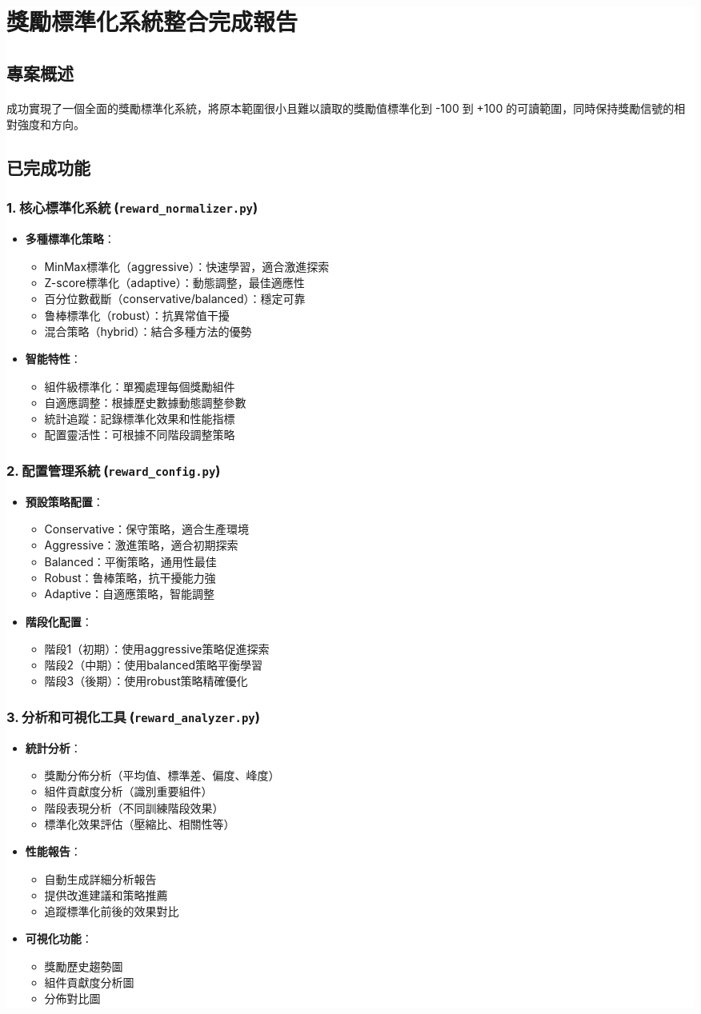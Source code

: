 # 獎勵標準化系統整合完成報告

## 專案概述
成功實現了一個全面的獎勵標準化系統，將原本範圍很小且難以讀取的獎勵值標準化到 -100 到 +100 的可讀範圍，同時保持獎勵信號的相對強度和方向。

## 已完成功能

### 1. 核心標準化系統 (`reward_normalizer.py`)
- **多種標準化策略**：
  - MinMax標準化（aggressive）：快速學習，適合激進探索
  - Z-score標準化（adaptive）：動態調整，最佳適應性
  - 百分位數截斷（conservative/balanced）：穩定可靠
  - 鲁棒標準化（robust）：抗異常值干擾
  - 混合策略（hybrid）：結合多種方法的優勢

- **智能特性**：
  - 組件級標準化：單獨處理每個獎勵組件
  - 自適應調整：根據歷史數據動態調整參數
  - 統計追蹤：記錄標準化效果和性能指標
  - 配置靈活性：可根據不同階段調整策略

### 2. 配置管理系統 (`reward_config.py`)
- **預設策略配置**：
  - Conservative：保守策略，適合生產環境
  - Aggressive：激進策略，適合初期探索
  - Balanced：平衡策略，通用性最佳
  - Robust：鲁棒策略，抗干擾能力強
  - Adaptive：自適應策略，智能調整

- **階段化配置**：
  - 階段1（初期）：使用aggressive策略促進探索
  - 階段2（中期）：使用balanced策略平衡學習
  - 階段3（後期）：使用robust策略精確優化

### 3. 分析和可視化工具 (`reward_analyzer.py`)
- **統計分析**：
  - 獎勵分佈分析（平均值、標準差、偏度、峰度）
  - 組件貢獻度分析（識別重要組件）
  - 階段表現分析（不同訓練階段效果）
  - 標準化效果評估（壓縮比、相關性等）

- **性能報告**：
  - 自動生成詳細分析報告
  - 提供改進建議和策略推薦
  - 追蹤標準化前後的效果對比

- **可視化功能**：
  - 獎勵歷史趨勢圖
  - 組件貢獻度分析圖
  - 分佈對比圖
